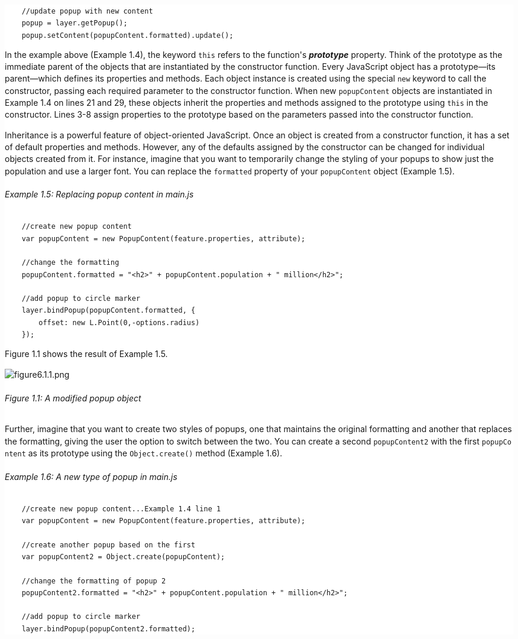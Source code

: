         //update popup with new content    
        popup = layer.getPopup();    
        popup.setContent(popupContent.formatted).update();


In the example above (Example 1.4), the keyword `this` refers to the function's **_prototype_** property. Think of the prototype as the immediate parent of the objects that are instantiated by the constructor function. Every JavaScript object has a prototype—its parent—which defines its properties and methods. Each object instance is created using the special `new` keyword to call the constructor, passing each required parameter to the constructor function. When new `popupContent` objects are instantiated in Example 1.4 on lines 21 and 29, these objects inherit the properties and methods assigned to the prototype using `this` in the constructor. Lines 3-8 assign properties to the prototype based on the parameters passed into the constructor function.

Inheritance is a powerful feature of object-oriented JavaScript. Once an object is created from a constructor function, it has a set of default properties and methods. However, any of the defaults assigned by the constructor can be changed for individual objects created from it. For instance, imagine that you want to temporarily change the styling of your popups to show just the population and use a larger font. You can replace the `formatted` property of your `popupContent` object (Example 1.5).

###### Example 1.5: Replacing popup content in _main.js_

        //create new popup content
        var popupContent = new PopupContent(feature.properties, attribute);
    
        //change the formatting
        popupContent.formatted = "<h2>" + popupContent.population + " million</h2>";
    
        //add popup to circle marker    
        layer.bindPopup(popupContent.formatted, {          
        	offset: new L.Point(0,-options.radius)    
        });


Figure 1.1 shows the result of Example 1.5.

![figure6.1.1.png](img/figure6.1.1.png)

###### Figure 1.1: A modified popup object

Further, imagine that you want to create two styles of popups, one that maintains the original formatting and another that replaces the formatting, giving the user the option to switch between the two. You can create a second `popupContent2` with the first `popupContent` as its prototype using the `Object.create()` method (Example 1.6).

###### Example 1.6: A new type of popup in _main.js_

        //create new popup content...Example 1.4 line 1
        var popupContent = new PopupContent(feature.properties, attribute);
    
        //create another popup based on the first
        var popupContent2 = Object.create(popupContent);
    
        //change the formatting of popup 2
        popupContent2.formatted = "<h2>" + popupContent.population + " million</h2>";
    
        //add popup to circle marker    
        layer.bindPopup(popupContent2.formatted);
    